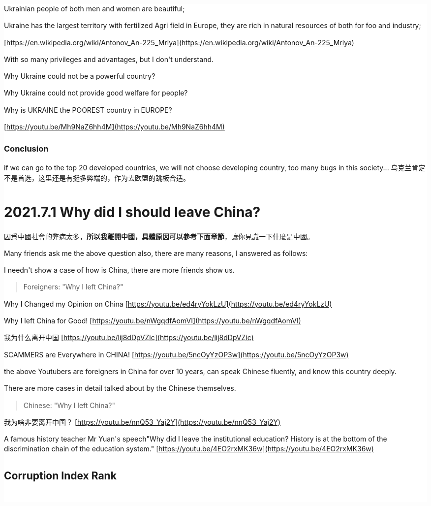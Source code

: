 Ukrainian people of both men and women are beautiful;

Ukraine has the largest territory with fertilized Agri field in Europe, they are rich in natural resources of both for foo and industry;

[https://en.wikipedia.org/wiki/Antonov_An-225_Mriya](https://en.wikipedia.org/wiki/Antonov_An-225_Mriya)

With so many privileges and advantages, but I don't understand.

Why Ukraine could not be a powerful country? 

Why Ukraine could not provide good welfare for people? 

Why is UKRAINE the POOREST country in EUROPE?

[https://youtu.be/Mh9NaZ6hh4M](https://youtu.be/Mh9NaZ6hh4M)

### Conclusion

if we can go to the top 20 developed countries,  we will not choose developing country, too many bugs in this society... 乌克兰肯定不是首选，这里还是有挺多弊端的，作为去欧盟的跳板合适。

# 2021.7.1 Why did I should leave China?

因爲中國社會的弊病太多，**所以我離開中國，具體原因可以參考下面章節**，讓你見識一下什麼是中國。

Many friends ask me the above question also, there are many reasons, I answered as follows:

I needn't show a case of how is China, there are more friends show us.

> Foreigners: "Why I left China?"
> 

Why I Changed my Opinion on China [https://youtu.be/ed4ryYokLzU](https://youtu.be/ed4ryYokLzU)

Why I left China for Good! [https://youtu.be/nWgqdfAomVI](https://youtu.be/nWgqdfAomVI)

我为什么离开中国 [https://youtu.be/lij8dDpVZic](https://youtu.be/lij8dDpVZic)

SCAMMERS are Everywhere in CHINA! [https://youtu.be/5ncOyYzOP3w](https://youtu.be/5ncOyYzOP3w)

the above Youtubers are foreigners in China for over 10 years, can speak Chinese fluently, and know this country deeply.

There are more cases in detail talked about by the Chinese themselves.

> Chinese: "Why I left China?"
> 

我为啥非要离开中国？ [https://youtu.be/nnQ53_Yaj2Y](https://youtu.be/nnQ53_Yaj2Y)

A famous history teacher Mr Yuan's speech"Why did I leave the institutional education? History is at the bottom of the discrimination chain of the education system." 
[https://youtu.be/4EO2rxMK36w](https://youtu.be/4EO2rxMK36w)

## Corruption Index Rank

‌
